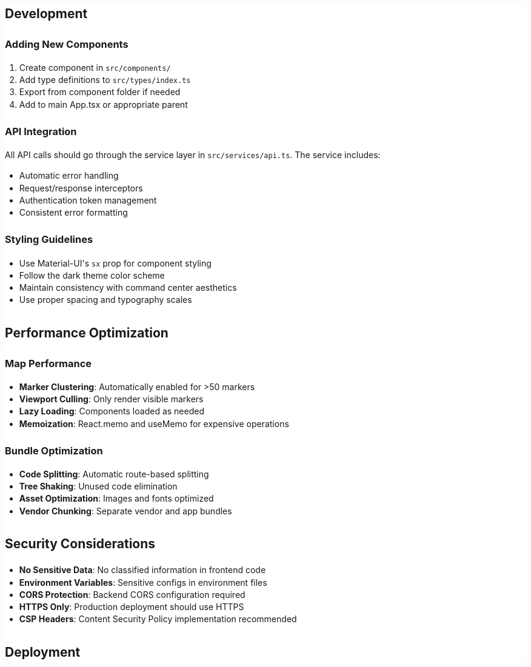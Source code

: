 ## Development

### Adding New Components

1. Create component in `src/components/`
2. Add type definitions to `src/types/index.ts`
3. Export from component folder if needed
4. Add to main App.tsx or appropriate parent

### API Integration

All API calls should go through the service layer in `src/services/api.ts`. The service includes:

- Automatic error handling
- Request/response interceptors
- Authentication token management
- Consistent error formatting

### Styling Guidelines

- Use Material-UI's `sx` prop for component styling
- Follow the dark theme color scheme
- Maintain consistency with command center aesthetics
- Use proper spacing and typography scales

## Performance Optimization

### Map Performance
- **Marker Clustering**: Automatically enabled for >50 markers
- **Viewport Culling**: Only render visible markers
- **Lazy Loading**: Components loaded as needed
- **Memoization**: React.memo and useMemo for expensive operations

### Bundle Optimization
- **Code Splitting**: Automatic route-based splitting
- **Tree Shaking**: Unused code elimination
- **Asset Optimization**: Images and fonts optimized
- **Vendor Chunking**: Separate vendor and app bundles

## Security Considerations

- **No Sensitive Data**: No classified information in frontend code
- **Environment Variables**: Sensitive configs in environment files
- **CORS Protection**: Backend CORS configuration required
- **HTTPS Only**: Production deployment should use HTTPS
- **CSP Headers**: Content Security Policy implementation recommended

## Deployment
